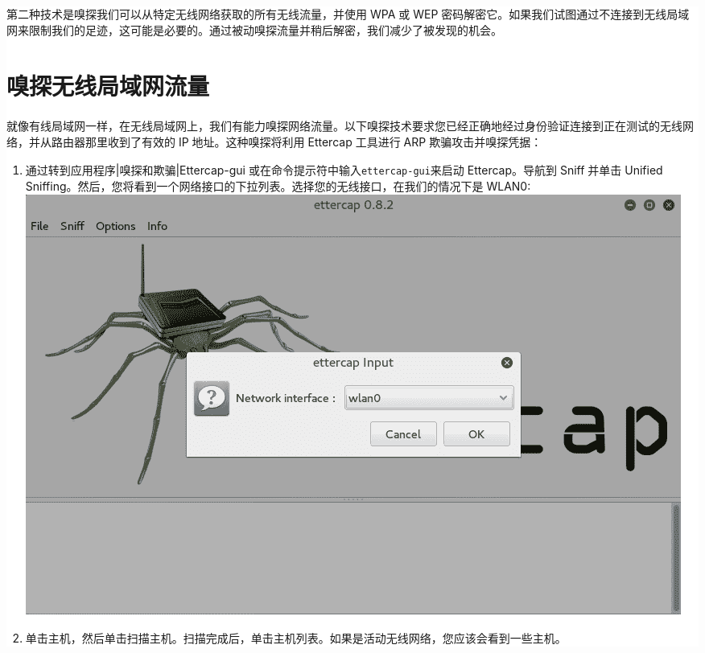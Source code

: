 第二种技术是嗅探我们可以从特定无线网络获取的所有无线流量，并使用 WPA 或 WEP 密码解密它。如果我们试图通过不连接到无线局域网来限制我们的足迹，这可能是必要的。通过被动嗅探流量并稍后解密，我们减少了被发现的机会。

# 嗅探无线局域网流量

就像有线局域网一样，在无线局域网上，我们有能力嗅探网络流量。以下嗅探技术要求您已经正确地经过身份验证连接到正在测试的无线网络，并从路由器那里收到了有效的 IP 地址。这种嗅探将利用 Ettercap 工具进行 ARP 欺骗攻击并嗅探凭据：

1.  通过转到应用程序|嗅探和欺骗|Ettercap-gui 或在命令提示符中输入`ettercap-gui`来启动 Ettercap。导航到 Sniff 并单击 Unified Sniffing。然后，您将看到一个网络接口的下拉列表。选择您的无线接口，在我们的情况下是 WLAN0:![](img/6574cc02-2827-43a3-951f-245f4e7e1bc5.png)

1.  单击主机，然后单击扫描主机。扫描完成后，单击主机列表。如果是活动无线网络，您应该会看到一些主机。
